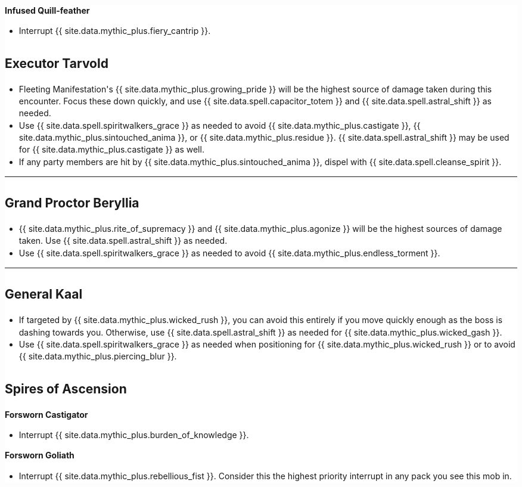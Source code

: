 **Infused Quill-feather**

* Interrupt {{ site.data.mythic_plus.fiery_cantrip }}.

## Executor Tarvold

* Fleeting Manifestation's {{ site.data.mythic_plus.growing_pride }} will be the highest source of damage taken during this encounter. Focus these down quickly, and use {{ site.data.spell.capacitor_totem }} and {{ site.data.spell.astral_shift }} as needed.
* Use {{ site.data.spell.spiritwalkers_grace }} as needed to avoid {{ site.data.mythic_plus.castigate }}, {{ site.data.mythic_plus.sintouched_anima }}, or {{ site.data.mythic_plus.residue }}. {{ site.data.spell.astral_shift }} may be used for {{ site.data.mythic_plus.castigate }} as well.
* If any party members are hit by {{ site.data.mythic_plus.sintouched_anima }}, dispel with {{ site.data.spell.cleanse_spirit }}.

---

## Grand Proctor Beryllia

* {{ site.data.mythic_plus.rite_of_supremacy }} and {{ site.data.mythic_plus.agonize }} will be the highest sources of damage taken. Use {{ site.data.spell.astral_shift }} as needed.
* Use {{ site.data.spell.spiritwalkers_grace }} as needed to avoid {{ site.data.mythic_plus.endless_torment }}.

---

## General Kaal

* If targeted by {{ site.data.mythic_plus.wicked_rush }}, you can avoid this entirely if you move quickly enough as the boss is dashing towards you. Otherwise, use {{ site.data.spell.astral_shift }} as needed for {{ site.data.mythic_plus.wicked_gash }}.
* Use {{ site.data.spell.spiritwalkers_grace }} as needed when positioning for {{ site.data.mythic_plus.wicked_rush }} or to avoid {{ site.data.mythic_plus.piercing_blur }}.

</div>
</div>
</div>

<div class="card">
<div class="card-header" id="soa">
<div data-toggle="collapse" data-target="#soa-collapse" aria-expanded="true" aria-controls="soa-collapse" class="dungeon-header soa"><h2>Spires of Ascension</h2></div>
</div>
<div id="soa-collapse" class="collapse" aria-labelledby="soa" data-parent="#accordion">
<div class="card-body" markdown="1"> 

**Forsworn Castigator**

* Interrupt {{ site.data.mythic_plus.burden_of_knowledge }}.

**Forsworn Goliath**

* Interrupt {{ site.data.mythic_plus.rebellious_fist }}. Consider this the highest priority interrupt in any pack you see this mob in.
